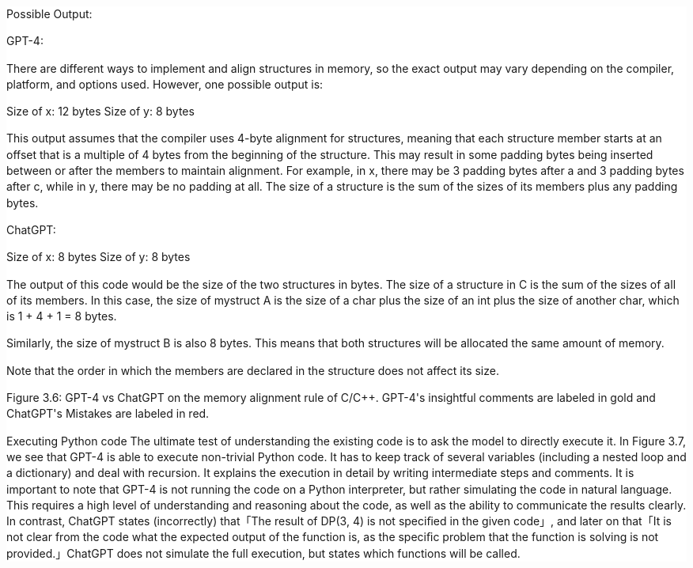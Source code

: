 Possible Output:

GPT-4:

There are different ways to implement and align structures in memory,
so the exact output may vary depending on the compiler, platform, and
options used. However, one possible output is:

Size of x: 12 bytes
Size of y: 8 bytes

This output assumes that the compiler uses 4-byte alignment for
structures, meaning that each structure member starts at an
offset that is a multiple of 4 bytes from the beginning of the
structure. This may result in some padding bytes being inserted
between or after the members to maintain alignment. For example,
in x, there may be 3 padding bytes after a and 3 padding bytes after c,
while in y, there may be no padding at all. The size of a structure is
the sum of the sizes of its members plus any padding bytes.

ChatGPT:

Size of x: 8 bytes
Size of y: 8 bytes

The output of this code would be the size of the two
structures in bytes. The size of a structure in C is the
sum of the sizes of all of its members. In this case, the size
of mystruct A is the size of a char plus the size of an int
plus the size of another char, which is 1 + 4 + 1 = 8 bytes.

Similarly, the size of mystruct B is also 8 bytes. This
means that both structures will be allocated the same amount
of memory.

Note that the order in which the members are
declared in the structure does not affect its size.

Figure 3.6: GPT-4 vs ChatGPT on the memory alignment rule of C/C++. GPT-4's insightful
comments are labeled in gold and ChatGPT's Mistakes are labeled in red.

Executing Python code The ultimate test of understanding the existing code is to ask the model to
directly execute it. In Figure 3.7, we see that GPT-4 is able to execute non-trivial Python code. It has to
keep track of several variables (including a nested loop and a dictionary) and deal with recursion. It explains
the execution in detail by writing intermediate steps and comments. It is important to note that GPT-4
is not running the code on a Python interpreter, but rather simulating the code in natural language. This
requires a high level of understanding and reasoning about the code, as well as the ability to communicate
the results clearly. In contrast, ChatGPT states (incorrectly) that「The result of DP(3, 4) is not speciﬁed in
the given code」, and later on that「It is not clear from the code what the expected output of the function
is, as the speciﬁc problem that the function is solving is not provided.」ChatGPT does not simulate the full
execution, but states which functions will be called.
